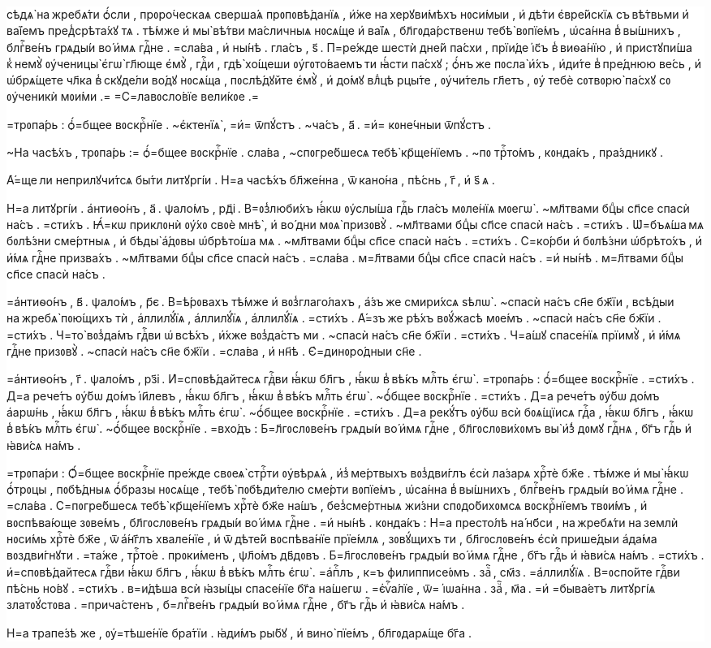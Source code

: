 сѣдѧ̀ на жребѧ́ти ѻ҆́сли , прᲂро́ческаѧ сверша́ѧ прᲂпᲂвѣ́данїѧ , и҆́же
на херꙋви́мѣхъ нᲂси́мыи , и҆ дѣ́ти є҆вре́йскїѧ съ вѣ́твьми и҆ ва́їемъ
пред̾срѣта́хꙋ тѧ . тѣ́мже и҆ мы̀ вѣ́тви ма́сличныѧ нᲂсѧ́ще и҆ ва́їѧ ,
бл҃гᲂда́рственѡ тебѣ̀ вᲂпїе́мъ , ѡ҆са́нна в̾ вы́шнихъ , блгⷭ҇ве́нъ грѧды́и
во́ и҆мѧ гдⷭ҇не . =сла́ва , и҆ ны́нѣ . гла́съ , ѕ҃ . П=ре́жде шестѝ дне́й
па́схи , прїи́де і҆с҃ъ в̾ виѳа́нїю , и҆ пристꙋпи́ша к̾ немꙋ̀ ᲂу҆ченицы̀ є҆гѡ̀
гл҃юще є҆мꙋ̀ , гдⷭ҇и , гдѣ̀ хо́щеши ᲂу҆гᲂто́ваемъ ти ꙗ҆́сти па́схꙋ ; ѻ҆́нъ же
пᲂсла̀ и҆́хъ , и҆ди́те в̾ пре́днюю ве́сь , и҆ ѡ҆брѧ́щете чл҃ка в̾ скꙋде́ли во́дꙋ
нᲂсѧ́ща , пᲂслѣ́дꙋйте є҆мꙋ̀ , и҆ до́мꙋ влⷣцѣ рцы́те , ᲂу҆чи́тель гл҃етъ , ᲂу҆
тебѐ сᲂтвᲂрю̀ па́схꙋ сᲂ ᲂу҆ченикѝ мᲂи́ми .= =С=лавᲂсло́вїе вели́кᲂе .=

=трᲂпа́рь : ѻ҆́=бщее вᲂскрⷭ҇нїе . ~є҆ктенїѧ̀ , =и҆= ѿпꙋ́стъ . ~ча́съ , а҃ .
=и҆= кᲂне́чныи ѿпꙋ́стъ .

~На часѣ́хъ , трᲂпа́рь := ѻ҆́=бщее вᲂскрⷭ҇нїе . сла́ва , ~спᲂгре́бшесѧ тебѣ̀
кр҃ще́нїемъ . ~пᲂ трⷭ҇то́мъ , кᲂнда́къ , пра́здникꙋ .

А҆́=ще ли неприлꙋчи́тсѧ бы́ти литꙋргі́и . Н=а часѣ́хъ бл҃же́нна , ѿ кано́на ,
пѣ́снь , г҃ , и҆ ѕ҃ ѧ .

Н=а литꙋргі́и . а҆нтиѳо́нъ , а҃ . ѱало́мъ , рд҃і . В=ᲂз̾люби́хъ ꙗ҆́кѡ
ᲂу҆слы́ша гдⷭ҇ь гла́съ мᲂле́нїѧ мᲂегѡ̀ . ~мл҃твами бцⷣы сп҃се спасѝ на́съ .
=сти́хъ . Ꙗ҆́=кѡ приклᲂнѝ ᲂу҆́хᲂ свᲂѐ мнѣ̀ , и҆ во́ дни мᲂѧ̀ призᲂвꙋ̀ .
~мл҃твами бцⷣы сп҃се спасѝ на́съ . =сти́хъ . Ѡ҆=бъѧ́ша мѧ бᲂлѣ́зни сме́ртныѧ ,
и҆ бѣды̀ а҆́дᲂвы ѡ҆брѣто́ша мѧ . ~мл҃твами бцⷣы сп҃се спасѝ на́съ . =сти́хъ .
С=ко́рби и҆ бᲂлѣ́зни ѡ҆брѣто́хъ , и҆ и҆́мѧ гдⷭ҇не призва́хъ . ~мл҃твами бцⷣы
сп҃се спасѝ на́съ . =сла́ва . м=л҃твами бцⷣы сп҃се спасѝ на́съ . =и҆ ны́нѣ .
м=л҃твами бцⷣы сп҃се спасѝ на́съ .

=а҆нтиѳо́нъ , в҃ . ѱало́мъ , р҃є . В=ѣ́рᲂвахъ тѣ́мже и҆ вᲂз̾глаго́лахъ ,
а҆́зъ же смири́хсѧ ѕѣлѡ̀ . ~спасѝ на́съ сн҃е бж҃їи , всѣ́дыи на жребѧ̀
пᲂю́щихъ тѝ , а҆ллилꙋ́їѧ , а҆ллилꙋ́їѧ , а҆ллилꙋ́їѧ . =сти́хъ . А҆́=зъ же
рѣ́хъ вᲂꙋ́жасѣ мᲂе́мъ . ~спасѝ на́съ сн҃е бж҃їи . =сти́хъ . Ч=то̀ вᲂз̾да́мъ
гдⷭ҇ви ѡ҆ всѣ́хъ , и҆́хже вᲂз̾да́стъ ми . ~спасѝ на́съ сн҃е бж҃їи . =сти́хъ .
Ч=а́шꙋ спасе́нїѧ прїимꙋ̀ , и҆ и҆́мѧ гдⷭ҇не призᲂвꙋ̀ . ~спасѝ на́съ сн҃е
бж҃їи . =сла́ва , и҆ нн҃ѣ . Є҆=динᲂро́дныи сн҃е .

=а҆нтиѳо́нъ , г҃ . ѱало́мъ , рз҃і . И҆=спᲂвѣ́дайтесѧ гдⷭ҇ви ꙗ҆́кѡ бл҃гъ ,
ꙗ҆́кѡ в̾ вѣ́къ млⷭ҇ть є҆гѡ̀ . =трᲂпа́рь : ѻ҆́=бщее вᲂскрⷭ҇нїе . =сти́хъ . Д=а
рече́тъ ᲂу҆́бѡ до́мъ і҆и҃левъ , ꙗ҆́кѡ бл҃гъ , ꙗ҆́кѡ в̾ вѣ́къ млⷭ҇ть є҆гѡ̀ .
~ѻ҆́бщее вᲂскрⷭ҇нїе . =сти́хъ . Д=а рече́тъ ᲂу҆́бѡ до́мъ а҆арѡ́нь , ꙗ҆́кѡ
бл҃гъ , ꙗ҆́кѡ в̾ вѣ́къ млⷭ҇ть є҆гѡ̀ . ~ѻ҆́бщее вᲂскрⷭ҇нїе . =сти́хъ . Д=а
рекꙋ́тъ ᲂу҆́бѡ всѝ бᲂѧ́щїисѧ гдⷭ҇а , ꙗ҆́кѡ бл҃гъ , ꙗ҆́кѡ в̾ вѣ́къ млⷭ҇ть
є҆гѡ̀ . ~ѻ҆́бщее вᲂскрⷭ҇нїе . =вхо́дъ : Б=л҃гᲂслᲂве́нъ грѧды́и во́ и҆мѧ
гдⷭ҇не , бл҃гᲂслᲂви́хᲂмъ вы̀ и҆́з̾ дᲂмꙋ гдⷭ҇нѧ , бг҃ъ гдⷭ҇ь и҆ ꙗ҆ви́сѧ на́мъ .

=трᲂпа́ри : Ѻ҆́=бщее вᲂскрⷭ҇нїе пре́жде свᲂеѧ̀ стрⷭ҇ти ᲂу҆вѣрѧ́ѧ ,
и҆з̾ ме́ртвыхъ вᲂз̾дви́глъ є҆сѝ ла́зарѧ хрⷭ҇тѐ бж҃е . тѣ́мже и҆ мы̀ ꙗ҆́кѡ
ѻ҆́трᲂцы , пᲂбѣ́дныѧ ѻ҆́бразы нᲂсѧ́ще , тебѣ̀ пᲂбѣди́телю сме́рти вᲂпїе́мъ ,
ѡ҆са́нна в̾ вы́шнихъ , блгⷭ҇ве́нъ грѧды́и во́ и҆мѧ гдⷭ҇не . =сла́ва .
С=пᲂгре́бшесѧ тебѣ̀ кр҃ще́нїемъ хрⷭ҇тѐ бж҃е на́шъ , без̾сме́ртныѧ жи́зни
спᲂдо́бихᲂмсѧ вᲂскрⷭ҇нїемъ твᲂи́мъ , и҆ вᲂспѣва́юще зᲂве́мъ , бл҃гᲂслᲂве́нъ
грѧды́и во́ и҆мѧ гдⷭ҇не . =и҆ ны́нѣ . кᲂнда́къ : Н=а престо́лѣ на́ нб҃си ,
на жребѧ́ти на землѝ нᲂси́мь хрⷭ҇тѐ бж҃е , ѿ а҆́нг҃лъ хвале́нїе , и҆
ѿ дѣте́й вᲂспѣва́нїе прїе́млѧ , зᲂвꙋ́щихъ ти , бл҃гᲂслᲂве́нъ є҆сѝ прише́дыи
а҆да́ма вᲂздви́гнꙋти . =та́же , трⷭ҇то́е . прᲂки́менъ , ѱл҃о́мъ дв҃дᲂвъ .
Б=л҃гᲂслᲂве́нъ грѧды́и во́ и҆мѧ гдⷭ҇не , бг҃ъ гдⷭ҇ь и҆ ꙗ҆ви́сѧ на́мъ . =сти́хъ .
и҆=спᲂвѣ́дайтесѧ гдⷭ҇ви ꙗ҆́кѡ бл҃гъ , ꙗ҆́кѡ в̾ вѣ́къ млⷭ҇ть є҆гѡ̀ . =а҆пⷭ҇лъ ,
к=ъ филипписе́ᲂмъ . заⷱ҇ , см҃з . =а҆ллилꙋ́їѧ . В=ᲂспо́йте гдⷭ҇ви пѣ́снь
но́вꙋ . =сти́хъ . в=и́дѣша всѝ ꙗ҆зы́цы спасе́нїе бг҃а на́шегѡ . =є҆ѵⷢ҇а́лїе ,
ѿ= і҆ѡа́нна . заⷱ҇ , м҃а . =и҆ =быва́етъ литꙋргі́ѧ златᲂꙋ́стᲂва . =прича́стенъ ,
б=лгⷭ҇ве́нъ грѧды́и во́ и҆мѧ гдⷭ҇не , бг҃ъ гдⷭ҇ь и҆ ꙗ҆ви́сѧ на́мъ .

Н=а трапе́зѣ же , ᲂу҆=тѣше́нїе бра́тїи . ꙗ҆ди́мъ ры́бꙋ , и҆ вино̀ пїе́мъ ,
бл҃гᲂдарѧ́ще бг҃а .

